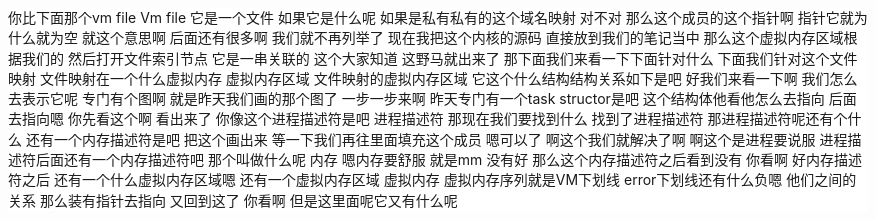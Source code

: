 你比下面那个vm file
Vm file
它是一个文件
如果它是什么呢
如果是私有私有的这个域名映射
对不对
那么这个成员的这个指针啊
指针它就为什么就为空
就这个意思啊
后面还有很多啊
我们就不再列举了
现在我把这个内核的源码
直接放到我们的笔记当中
那么这个虚拟内存区域根据我们的
然后打开文件索引节点
它是一串关联的
这个大家知道
这野马就出来了
那下面我们来看一下下面针对什么
下面我们针对这个文件映射
文件映射在一个什么虚拟内存
虚拟内存区域
文件映射的虚拟内存区域
它这个什么结构结构关系如下是吧
好我们来看一下啊
我们怎么去表示它呢
专门有个图啊
就是昨天我们画的那个图了
一步一步来啊
昨天专门有一个task structor是吧
这个结构体他看他怎么去指向
后面去指向嗯
你先看这个啊
看出来了
你像这个进程描述符是吧
进程描述符
那现在我们要找到什么
找到了进程描述符
那进程描述符呢还有个什么
还有一个内存描述符是吧
把这个画出来
等一下我们再往里面填充这个成员
嗯可以了
啊这个我们就解决了啊
啊这个是进程要说服
进程描述符后面还有一个内存描述符吧
那个叫做什么呢
内存
嗯内存要舒服
就是mm
没有好
那么这个内存描述符之后看到没有
你看啊
好内存描述符之后
还有一个什么虚拟内存区域嗯
还有一个虚拟内存区域
虚拟内存
虚拟内存序列就是VM下划线
error下划线还有什么负嗯
他们之间的关系
那么装有指针去指向
又回到这了
你看啊
但是这里面呢它又有什么呢